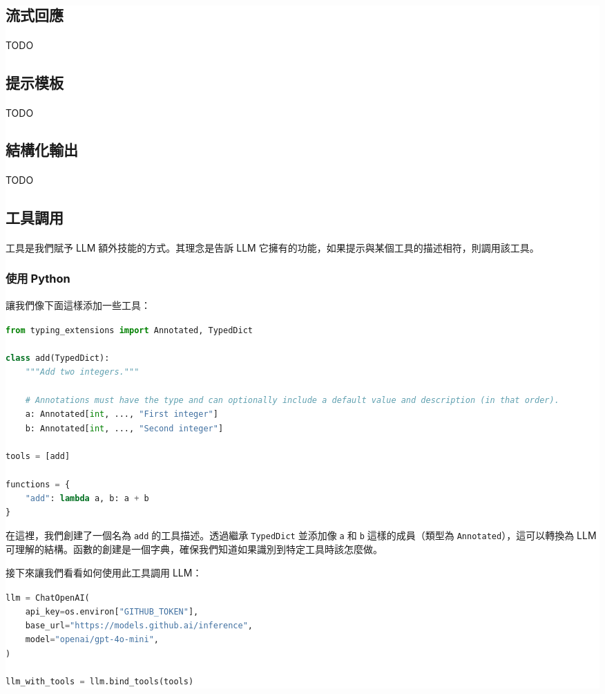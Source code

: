 ## 流式回應

TODO

## 提示模板

TODO

## 結構化輸出

TODO

## 工具調用

工具是我們賦予 LLM 額外技能的方式。其理念是告訴 LLM 它擁有的功能，如果提示與某個工具的描述相符，則調用該工具。

### 使用 Python

讓我們像下面這樣添加一些工具：

```python
from typing_extensions import Annotated, TypedDict

class add(TypedDict):
    """Add two integers."""

    # Annotations must have the type and can optionally include a default value and description (in that order).
    a: Annotated[int, ..., "First integer"]
    b: Annotated[int, ..., "Second integer"]

tools = [add]

functions = {
    "add": lambda a, b: a + b
}
```

在這裡，我們創建了一個名為 `add` 的工具描述。透過繼承 `TypedDict` 並添加像 `a` 和 `b` 這樣的成員（類型為 `Annotated`），這可以轉換為 LLM 可理解的結構。函數的創建是一個字典，確保我們知道如果識別到特定工具時該怎麼做。

接下來讓我們看看如何使用此工具調用 LLM：

```python
llm = ChatOpenAI(
    api_key=os.environ["GITHUB_TOKEN"],
    base_url="https://models.github.ai/inference",
    model="openai/gpt-4o-mini",
)

llm_with_tools = llm.bind_tools(tools)
```
